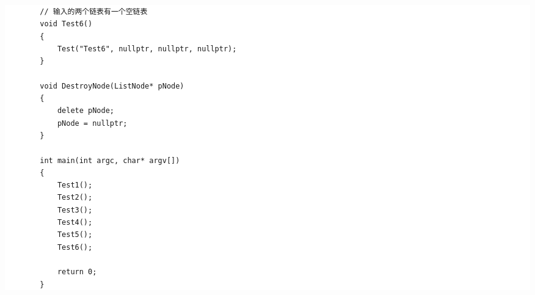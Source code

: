 			// 输入的两个链表有一个空链表
			void Test6()
			{
				Test("Test6", nullptr, nullptr, nullptr);
			}

			void DestroyNode(ListNode* pNode)
			{
				delete pNode;
				pNode = nullptr;
			}

			int main(int argc, char* argv[])
			{
				Test1();
				Test2();
				Test3();
				Test4();
				Test5();
				Test6();

				return 0;
			}


